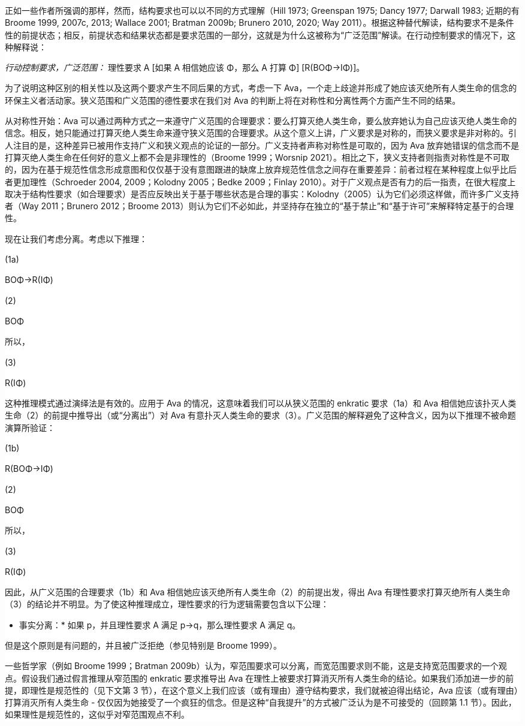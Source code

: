 正如一些作者所强调的那样，然而，结构要求也可以以不同的方式理解（Hill 1973; Greenspan 1975; Dancy 1977; Darwall 1983; 近期的有 Broome 1999, 2007c, 2013; Wallace 2001; Bratman 2009b; Brunero 2010, 2020; Way 2011）。根据这种替代解读，结构要求不是条件性的前提状态；相反，前提状态和结果状态都是要求范围的一部分，这就是为什么这被称为“广泛范围”解读。在行动控制要求的情况下，这种解释说：

*行动控制要求，广泛范围：*
理性要求 A [如果 A 相信她应该 Φ，那么 A 打算 Φ] [R(BOΦ→IΦ)]。

为了说明这种区别的相关性以及这两个要求产生不同后果的方式，考虑一下 Ava，一个走上歧途并形成了她应该灭绝所有人类生命的信念的环保主义者活动家。狭义范围和广义范围的德性要求在我们对 Ava 的判断上将在对称性和分离性两个方面产生不同的结果。

从对称性开始：Ava 可以通过两种方式之一来遵守广义范围的合理要求：要么打算灭绝人类生命，要么放弃她认为自己应该灭绝人类生命的信念。相反，她只能通过打算灭绝人类生命来遵守狭义范围的合理要求。从这个意义上讲，广义要求是对称的，而狭义要求是非对称的。引人注目的是，这种差异已被用作支持广义和狭义观点的论证的一部分。广义支持者声称对称性是可取的，因为 Ava 放弃她错误的信念而不是打算灭绝人类生命在任何好的意义上都不会是非理性的（Broome 1999；Worsnip 2021）。相比之下，狭义支持者则指责对称性是不可取的，因为在基于规范性信念形成意图和仅仅基于没有意图跟进的缺席上放弃规范性信念之间存在重要差异：前者过程在某种程度上似乎比后者更加理性（Schroeder 2004, 2009；Kolodny 2005；Bedke 2009；Finlay 2010）。对于广义观点是否有力的后一指责，在很大程度上取决于结构性要求（如合理要求）是否应反映出关于基于哪些状态是合理的事实：Kolodny（2005）认为它们必须这样做，而许多广义支持者（Way 2011；Brunero 2012；Broome 2013）则认为它们不必如此，并坚持存在独立的“基于禁止”和“基于许可”来解释特定基于的合理性。

现在让我们考虑分离。考虑以下推理：

(1a)

BOΦ→R(IΦ)

(2)

BOΦ

 所以，

(3)

R(IΦ)

这种推理模式通过演绎法是有效的。应用于 Ava 的情况，这意味着我们可以从狭义范围的 enkratic 要求（1a）和 Ava 相信她应该扑灭人类生命（2）的前提中推导出（或“分离出”）对 Ava 有意扑灭人类生命的要求（3）。广义范围的解释避免了这种含义，因为以下推理不被命题演算所验证：

(1b)

R(BOΦ→IΦ)

(2)

BOΦ

 所以，

(3)

R(IΦ)

因此，从广义范围的合理要求（1b）和 Ava 相信她应该灭绝所有人类生命（2）的前提出发，得出 Ava 有理性要求打算灭绝所有人类生命（3）的结论并不明显。为了使这种推理成立，理性要求的行为逻辑需要包含以下公理：

* 事实分离：*
  如果 p，并且理性要求 A 满足 p→q，那么理性要求 A 满足 q。

但是这个原则是有问题的，并且被广泛拒绝（参见特别是 Broome 1999）。

一些哲学家（例如 Broome 1999；Bratman 2009b）认为，窄范围要求可以分离，而宽范围要求则不能，这是支持宽范围要求的一个观点。假设我们通过假言推理从窄范围的 enkratic 要求推导出 Ava 在理性上被要求打算消灭所有人类生命的结论。如果我们添加进一步的前提，即理性是规范性的（见下文第 3 节），在这个意义上我们应该（或有理由）遵守结构要求，我们就被迫得出结论，Ava 应该（或有理由）打算消灭所有人类生命 - 仅仅因为她接受了一个疯狂的信念。但是这种“自我提升”的方式被广泛认为是不可接受的（回顾第 1.1 节）。因此，如果理性是规范性的，这似乎对窄范围观点不利。
